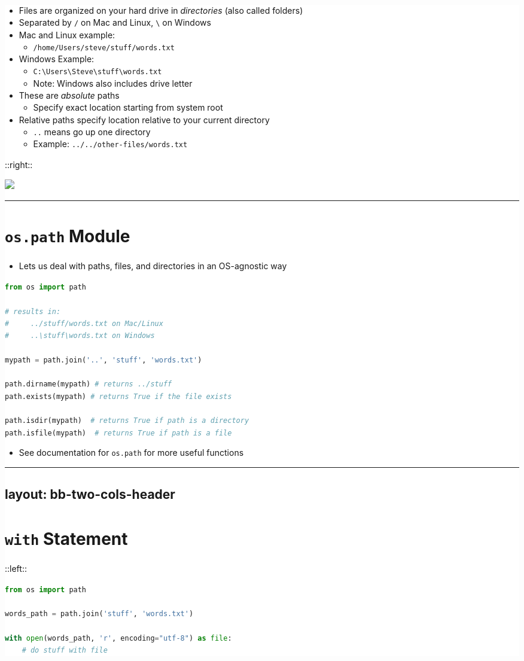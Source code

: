 - Files are organized on your hard drive in *directories* (also called folders)
- Separated by `/` on Mac and Linux, `\` on Windows
- Mac and Linux example:
  - `/home/Users/steve/stuff/words.txt`
- Windows Example:
  - `C:\Users\Steve\stuff\words.txt`
  - Note: Windows also includes drive letter
- These are *absolute* paths
  - Specify exact location starting from system root
- Relative paths specify location relative to your current directory
  - `..` means go up one directory
  - Example: `../../other-files/words.txt`

::right::

<img src="/lecture-01-folders.png" class="bb-center-horizontally" style="width: 200px" />

---

# <BbPython/> `os.path` Module

- Lets us deal with paths, files, and directories in an OS-agnostic way

```python
from os import path

# results in:
#     ../stuff/words.txt on Mac/Linux
#     ..\stuff\words.txt on Windows

mypath = path.join('..', 'stuff', 'words.txt')

path.dirname(mypath) # returns ../stuff
path.exists(mypath) # returns True if the file exists

path.isdir(mypath)  # returns True if path is a directory
path.isfile(mypath)  # returns True if path is a file
```

- See documentation for `os.path` for more useful functions

---
layout: bb-two-cols-header
---

# <BbPython/> `with` Statement

::left::

```python
from os import path

words_path = path.join('stuff', 'words.txt')

with open(words_path, 'r', encoding="utf-8") as file:
    # do stuff with file
```
